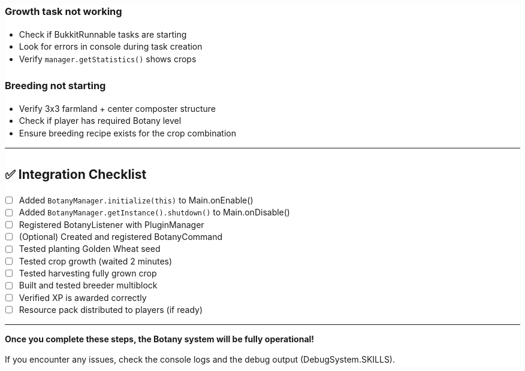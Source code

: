 ### Growth task not working
- Check if BukkitRunnable tasks are starting
- Look for errors in console during task creation
- Verify `manager.getStatistics()` shows crops

### Breeding not starting
- Verify 3x3 farmland + center composter structure
- Check if player has required Botany level
- Ensure breeding recipe exists for the crop combination

---

## ✅ Integration Checklist

- [ ] Added `BotanyManager.initialize(this)` to Main.onEnable()
- [ ] Added `BotanyManager.getInstance().shutdown()` to Main.onDisable()
- [ ] Registered BotanyListener with PluginManager
- [ ] (Optional) Created and registered BotanyCommand
- [ ] Tested planting Golden Wheat seed
- [ ] Tested crop growth (waited 2 minutes)
- [ ] Tested harvesting fully grown crop
- [ ] Built and tested breeder multiblock
- [ ] Verified XP is awarded correctly
- [ ] Resource pack distributed to players (if ready)

---

**Once you complete these steps, the Botany system will be fully operational!**

If you encounter any issues, check the console logs and the debug output (DebugSystem.SKILLS).
